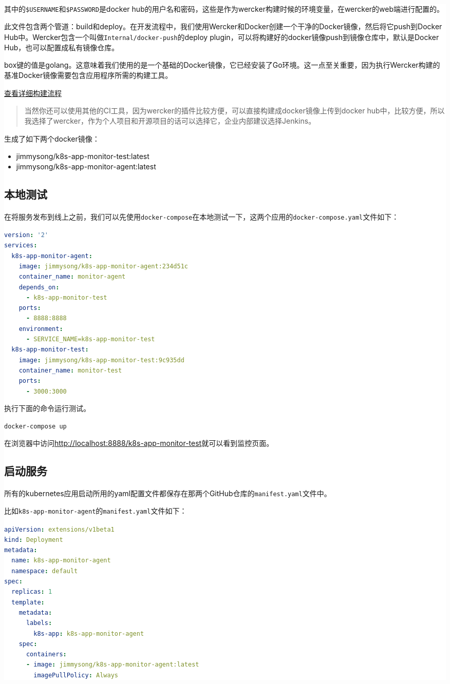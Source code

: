 其中的`$USERNAME`和`$PASSWORD`是docker hub的用户名和密码，这些是作为wercker构建时候的环境变量，在wercker的web端进行配置的。

此文件包含两个管道：build和deploy。在开发流程中，我们使用Wercker和Docker创建一个干净的Docker镜像，然后将它push到Docker Hub中。Wercker包含一个叫做`Internal/docker-push`的deploy plugin，可以将构建好的docker镜像push到镜像仓库中，默认是Docker Hub，也可以配置成私有镜像仓库。

box键的值是golang。这意味着我们使用的是一个基础的Docker镜像，它已经安装了Go环境。这一点至关重要，因为执行Wercker构建的基准Docker镜像需要包含应用程序所需的构建工具。

[查看详细构建流程](https://app.wercker.com/jimmysong/k8s-app-monitor-agent)

> 当然你还可以使用其他的CI工具，因为wercker的插件比较方便，可以直接构建成docker镜像上传到docker hub中，比较方便，所以我选择了wercker，作为个人项目和开源项目的话可以选择它，企业内部建议选择Jenkins。

生成了如下两个docker镜像：

- jimmysong/k8s-app-monitor-test:latest
- jimmysong/k8s-app-monitor-agent:latest

## 本地测试

在将服务发布到线上之前，我们可以先使用`docker-compose`在本地测试一下，这两个应用的`docker-compose.yaml`文件如下：

```yaml
version: '2'
services:
  k8s-app-monitor-agent:
    image: jimmysong/k8s-app-monitor-agent:234d51c
    container_name: monitor-agent
    depends_on:
      - k8s-app-monitor-test
    ports:
      - 8888:8888
    environment:
      - SERVICE_NAME=k8s-app-monitor-test
  k8s-app-monitor-test:
    image: jimmysong/k8s-app-monitor-test:9c935dd
    container_name: monitor-test
    ports:
      - 3000:3000
```

执行下面的命令运行测试。

```bash
docker-compose up
```

在浏览器中访问<http://localhost:8888/k8s-app-monitor-test>就可以看到监控页面。

## 启动服务

所有的kubernetes应用启动所用的yaml配置文件都保存在那两个GitHub仓库的`manifest.yaml`文件中。

比如`k8s-app-monitor-agent`的`manifest.yaml`文件如下：

```yaml
apiVersion: extensions/v1beta1
kind: Deployment
metadata:
  name: k8s-app-monitor-agent
  namespace: default
spec:
  replicas: 1
  template:
    metadata:
      labels:
        k8s-app: k8s-app-monitor-agent
    spec:
      containers:
      - image: jimmysong/k8s-app-monitor-agent:latest
        imagePullPolicy: Always
```